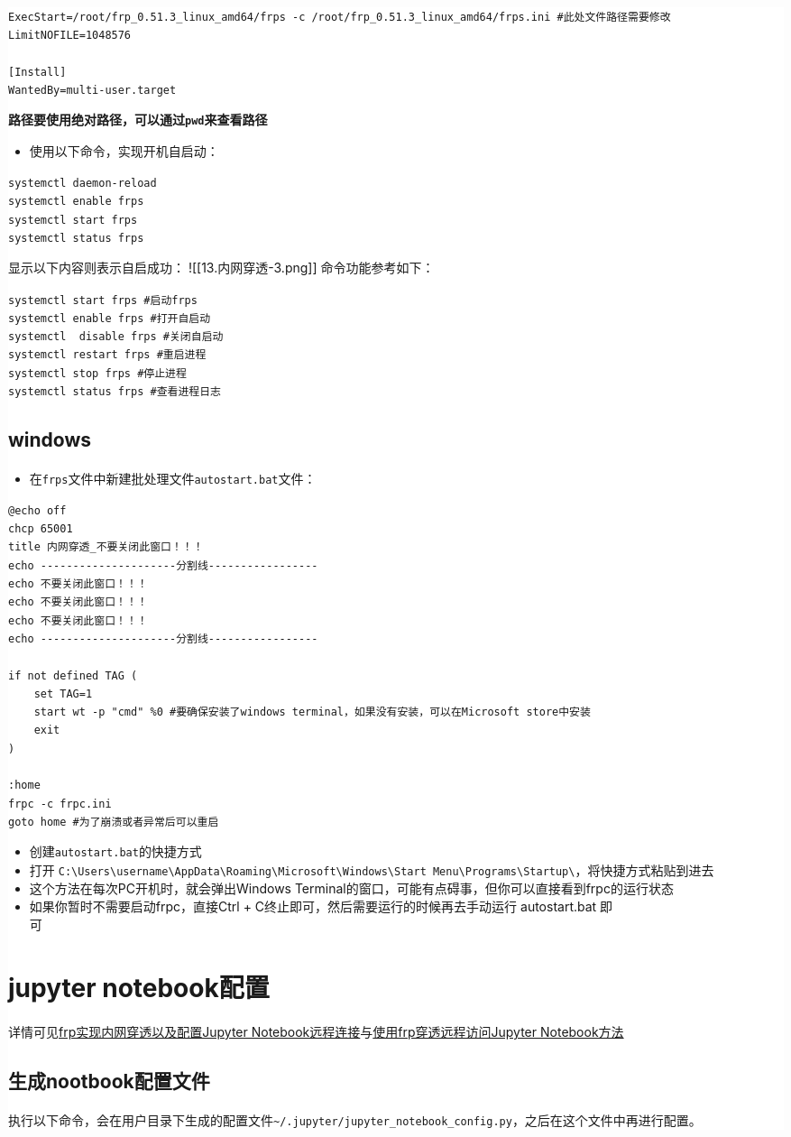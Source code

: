 ```
ExecStart=/root/frp_0.51.3_linux_amd64/frps -c /root/frp_0.51.3_linux_amd64/frps.ini #此处文件路径需要修改
LimitNOFILE=1048576

[Install]
WantedBy=multi-user.target
```
**路径要使用绝对路径，可以通过`pwd`来查看路径**
- 使用以下命令，实现开机自启动：
```
systemctl daemon-reload  
systemctl enable frps  
systemctl start frps  
systemctl status frps
```
显示以下内容则表示自启成功：
![[13.内网穿透-3.png]]
命令功能参考如下：
```
systemctl start frps #启动frps
systemctl enable frps #打开自启动
systemctl  disable frps #关闭自启动
systemctl restart frps #重启进程
systemctl stop frps #停止进程
systemctl status frps #查看进程日志
```
## windows
- 在`frps`文件中新建批处理文件`autostart.bat`文件：
```
@echo off
chcp 65001
title 内网穿透_不要关闭此窗口！！！
echo ---------------------分割线-----------------
echo 不要关闭此窗口！！！ 
echo 不要关闭此窗口！！！
echo 不要关闭此窗口！！！
echo ---------------------分割线-----------------

if not defined TAG (
	set TAG=1
	start wt -p "cmd" %0 #要确保安装了windows terminal，如果没有安装，可以在Microsoft store中安装
	exit
)

:home
frpc -c frpc.ini
goto home #为了崩溃或者异常后可以重启
```
- 创建`autostart.bat`的快捷⽅式
- 打开 `C:\Users\username\AppData\Roaming\Microsoft\Windows\Start Menu\Programs\Startup\`，将快捷⽅式粘贴到进去
- 这个⽅法在每次PC开机时，就会弹出Windows Terminal的窗⼝，可能有点碍事，但你可以直接看到frpc的运⾏状态
- 如果你暂时不需要启动frpc，直接Ctrl + C终⽌即可，然后需要运⾏的时候再去⼿动运⾏ autostart.bat 即  
可
# jupyter notebook配置
详情可见[frp实现内网穿透以及配置Jupyter Notebook远程连接](https://bingqiangzhou.github.io/2020/06/18/DailyJungle-FrpAndJupyterNotebookRemoteConfig.html)与[使用frp穿透远程访问Jupyter Notebook方法](https://blog.csdn.net/WeDon_t/article/details/112982371)
## 生成nootbook配置文件
执行以下命令，会在用户目录下生成的配置文件`~/.jupyter/jupyter_notebook_config.py`，之后在这个文件中再进行配置。
